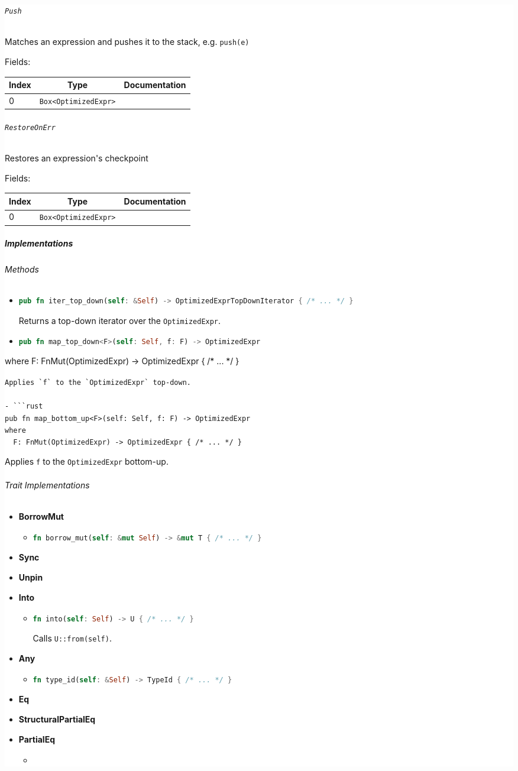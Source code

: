 ###### `Push`

Matches an expression and pushes it to the stack, e.g. `push(e)`

Fields:

| Index | Type | Documentation |
|-------|------|---------------|
| 0 | `Box<OptimizedExpr>` |  |

###### `RestoreOnErr`

Restores an expression's checkpoint

Fields:

| Index | Type | Documentation |
|-------|------|---------------|
| 0 | `Box<OptimizedExpr>` |  |

##### Implementations

###### Methods

- ```rust
  pub fn iter_top_down(self: &Self) -> OptimizedExprTopDownIterator { /* ... */ }
  ```
  Returns a top-down iterator over the `OptimizedExpr`.

- ```rust
  pub fn map_top_down<F>(self: Self, f: F) -> OptimizedExpr
where
    F: FnMut(OptimizedExpr) -> OptimizedExpr { /* ... */ }
  ```
  Applies `f` to the `OptimizedExpr` top-down.

- ```rust
  pub fn map_bottom_up<F>(self: Self, f: F) -> OptimizedExpr
where
    F: FnMut(OptimizedExpr) -> OptimizedExpr { /* ... */ }
  ```
  Applies `f` to the `OptimizedExpr` bottom-up.

###### Trait Implementations

- **BorrowMut**
  - ```rust
    fn borrow_mut(self: &mut Self) -> &mut T { /* ... */ }
    ```

- **Sync**
- **Unpin**
- **Into**
  - ```rust
    fn into(self: Self) -> U { /* ... */ }
    ```
    Calls `U::from(self)`.

- **Any**
  - ```rust
    fn type_id(self: &Self) -> TypeId { /* ... */ }
    ```

- **Eq**
- **StructuralPartialEq**
- **PartialEq**
  - ```rust
  ```